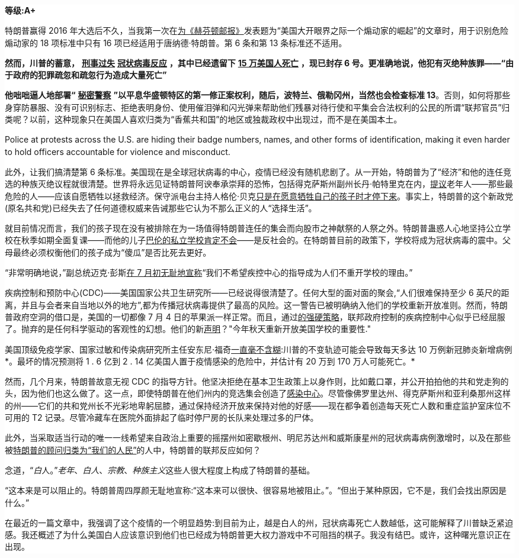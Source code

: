 **等级:A+**

特朗普赢得 2016 年大选后不久，当我第一次在[为《赫芬顿邮报》](https://www.huffpost.com/entry/the-rise-of-a-demagogue-while-americas-eyes-are-wide_b_58313aa1e4b0eaa5f14d463a)发表题为“美国大开眼界之际一个煽动家的崛起”的文章时，用于识别危险煽动家的 18 项标准中只有 16 项已经适用于唐纳德·特朗普。第 6 条和第 13 条标准还不适用。

**然而，川普的蓄意，** [**刑事过失**](https://www.vox.com/2020/6/8/21242003/trump-failed-coronavirus-response) [**冠状病毒反应**](https://www.washingtonpost.com/politics/2020/04/07/timeline-trumps-coronavirus-response-is-increasingly-damning/) **，其中已经遗留下** [**15 万美国人死亡**](https://ncov2019.live/) **，现已封存 6 号。更准确地说，他犯有灭绝种族罪——“由于政府的犯罪疏忽和疏忽行为造成大量死亡”**

**他咄咄逼人地部署“** [**秘密警察**](https://www.washingtonpost.com/opinions/2020/06/09/dangerous-rise-anonymous-cops/) **”以平息华盛顿特区的第一修正案权利，随后，波特兰、俄勒冈州，当然也会检查标准 13**。否则，如何将那些身穿防暴服、没有可识别标志、拒绝表明身份、使用催泪弹和闪光弹来帮助他们残暴对待行使和平集会合法权利的公民的所谓“联邦官员”归类呢？以前，这种现象只在美国人喜欢归类为“香蕉共和国”的地区或独裁政权中出现过，而不是在美国本土。

Police at protests across the U.S. are hiding their badge numbers, names, and other forms of identification, making it even harder to hold officers accountable for violence and misconduct.

此外，让我们搞清楚第 6 条标准。美国现在是全球冠状病毒的中心，疫情已经没有随机悲剧了。从一开始，特朗普为了“经济”和他的连任竞选的种族灭绝议程就很清楚。世界将永远见证特朗普阿谀奉承崇拜的恐怖，包括得克萨斯州副州长丹·帕特里克在内，[提议](https://www.vanityfair.com/news/2020/03/dan-patrick-coronavirus-grandparents)老年人——那些最危险的人——应该自愿牺牲以拯救经济。保守派电台主持人格伦·贝克[只是在愿意牺牲自己的孩子时才停下来](https://www.washingtonpost.com/nation/2020/03/25/coronavirus-glenn-beck-trump/)。事实上，特朗普的这个新政党(原名共和党)已经失去了任何道德权威来告诫那些它认为不那么正义的人“选择生活”。

就目前情况而言，我们的孩子现在没有被排除在为一场值得特朗普连任的集会而向股市之神献祭的人祭之外。特朗普蛊惑人心地坚持公立学校在秋季如期全面复课——而他的儿子[巴伦的私立学校肯定不会](https://www.nytimes.com/2020/07/23/us/politics/barron-trump-school-coronavirus.html)——是反社会的。在特朗普目前的政策下，学校将成为冠状病毒的震中。父母最终必须权衡他们的孩子成为“傻瓜”是否比死去更好。

“非常明确地说，”副总统迈克·彭斯[在 7 月初无耻地宣称](https://www.washingtonpost.com/politics/trump-administration-officials-downplay-guidance-from-health-experts-as-they-push-to-reopen-schools/2020/07/08/236a6c5e-c13b-11ea-b178-bb7b05b94af1_story.html)“我们不希望疾控中心的指导成为人们不重开学校的理由。”

疾病控制和预防中心(CDC)——美国国家公共卫生研究所——已经说得很清楚了。任何大型的面对面的聚会,“人们很难保持至少 6 英尺的距离，并且与会者来自当地以外的地方”,都为传播冠状病毒提供了最高的风险。这一警告已被明确纳入他们的学校重新开放准则。然而，特朗普政府空洞的借口是，美国的一切都像 7 月 4 日的苹果派一样正常。而且，通过[的强硬策略](https://www.washingtonpost.com/education/2020/07/25/confused-by-cdcs-changing-guidance-school-reopening-here-are-recommendations-experts-not-pressured-by-white-house/)，联邦政府控制的疾病控制中心似乎已经屈服了。抛弃的是任何科学驱动的客观性的幻想。他们的新[声明](https://www.cdc.gov/coronavirus/2019-ncov/community/schools-childcare/reopening-schools.html)？"今年秋天重新开放美国学校的重要性."

美国顶级免疫学家、国家过敏和传染病研究所主任安东尼·福奇[一直毫不含糊](https://www.statnews.com/2020/06/30/u-s-could-see-100000-new-covid-19-cases-per-day-fauci-says/):川普的不变轨迹可能会导致每天多达 10 万例新冠肺炎新增病例*。最坏的情况预测将 1 . 6 亿到 2 . 14 亿美国人置于疫情感染的危险中，并估计有 20 万到 170 万人可能死亡。*

然而，几个月来，特朗普故意无视 CDC 的指导方针。他坚决拒绝在基本卫生政策上以身作则，比如戴口罩，并公开拍拍他的共和党走狗的头，因为他们也这么做了。这一点，即使特朗普在他们州内的竞选集会创造了[感染中心](https://www.nytimes.com/2020/07/08/us/politics/coronavirus-tulsa-trump-rally.html)。尽管像佛罗里达州、得克萨斯州和亚利桑那州这样的州——它们的共和党州长不光彩地卑躬屈膝，通过保持经济开放来保持对他的好感——现在都争着创造每天死亡人数和重症监护室床位不可用的 T2 记录。尽管冷藏车在医院外面排起了临时停尸房的长队来处理过多的尸体。

此外，当采取适当行动的唯一一线希望来自政治上重要的摇摆州如密歇根州、明尼苏达州和威斯康星州的冠状病毒病例激增时，以及在那些被[特朗普的顾问归类为“我们的人民”](https://www.washingtonpost.com/politics/trump-not-solve-coronavirus-crisis/2020/07/26/7fca9a92-cdb0-11ea-91f1-28aca4d833a0_story.html)的人中，特朗普的联邦反应如何？

念道，“*白*人。”*老年*、*白人*、*宗教*、*种族主义*这些人很大程度上构成了特朗普的基础。

“这本来是可以阻止的。特朗普周四厚颜无耻地宣称:“这本来可以很快、很容易地被阻止。”。“但出于某种原因，它不是，我们会找出原因是什么。”

在最近的一篇文章中，我强调了这个疫情的一个明显趋势:到目前为止，越是白人的州，冠状病毒死亡人数越低，这可能解释了川普缺乏紧迫感。我还概述了为什么美国白人应该意识到他们也已经成为特朗普更大权力游戏中不可阻挡的棋子。我没有结巴。或许，这种曙光意识正在出现。
